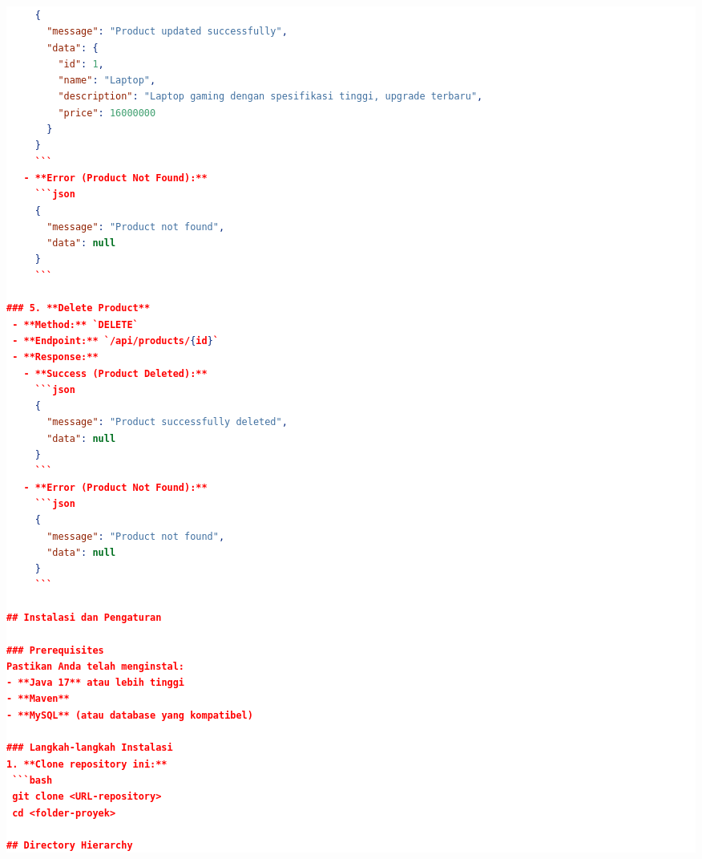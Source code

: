  ```json
       {
         "message": "Product updated successfully",
         "data": {
           "id": 1,
           "name": "Laptop",
           "description": "Laptop gaming dengan spesifikasi tinggi, upgrade terbaru",
           "price": 16000000
         }
       }
       ```
     - **Error (Product Not Found):**
       ```json
       {
         "message": "Product not found",
         "data": null
       }
       ```

### 5. **Delete Product**
   - **Method:** `DELETE`
   - **Endpoint:** `/api/products/{id}`
   - **Response:**
     - **Success (Product Deleted):**
       ```json
       {
         "message": "Product successfully deleted",
         "data": null
       }
       ```
     - **Error (Product Not Found):**
       ```json
       {
         "message": "Product not found",
         "data": null
       }
       ```

## Instalasi dan Pengaturan

### Prerequisites
Pastikan Anda telah menginstal:
- **Java 17** atau lebih tinggi
- **Maven**
- **MySQL** (atau database yang kompatibel)

### Langkah-langkah Instalasi
1. **Clone repository ini:**
   ```bash
   git clone <URL-repository>
   cd <folder-proyek>

## Directory Hierarchy
```
